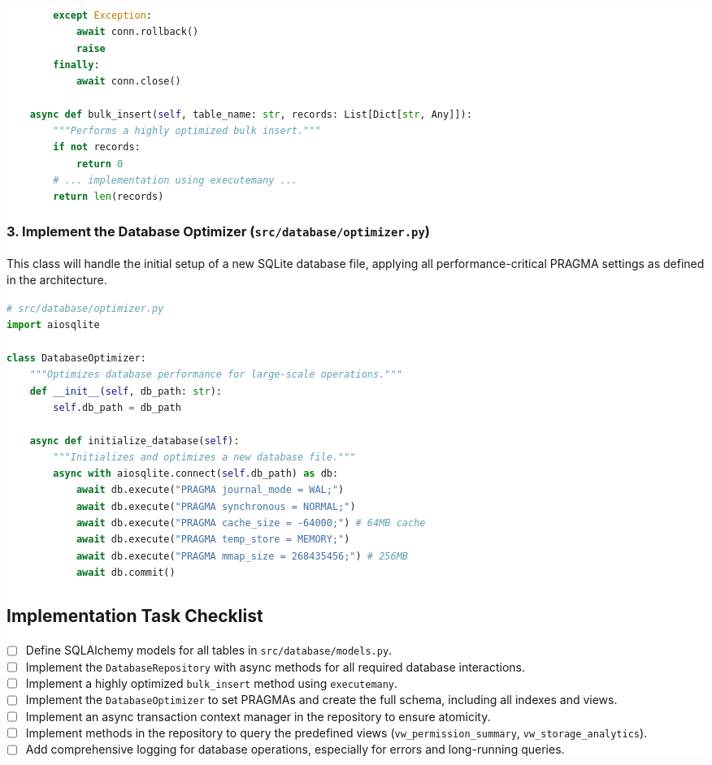 ```python
        except Exception:
            await conn.rollback()
            raise
        finally:
            await conn.close()

    async def bulk_insert(self, table_name: str, records: List[Dict[str, Any]]):
        """Performs a highly optimized bulk insert."""
        if not records:
            return 0
        # ... implementation using executemany ...
        return len(records)
```

### 3. Implement the Database Optimizer (`src/database/optimizer.py`)

This class will handle the initial setup of a new SQLite database file, applying all performance-critical PRAGMA settings as defined in the architecture.

```python
# src/database/optimizer.py
import aiosqlite

class DatabaseOptimizer:
    """Optimizes database performance for large-scale operations."""
    def __init__(self, db_path: str):
        self.db_path = db_path

    async def initialize_database(self):
        """Initializes and optimizes a new database file."""
        async with aiosqlite.connect(self.db_path) as db:
            await db.execute("PRAGMA journal_mode = WAL;")
            await db.execute("PRAGMA synchronous = NORMAL;")
            await db.execute("PRAGMA cache_size = -64000;") # 64MB cache
            await db.execute("PRAGMA temp_store = MEMORY;")
            await db.execute("PRAGMA mmap_size = 268435456;") # 256MB
            await db.commit()
```

## Implementation Task Checklist

- [ ] Define SQLAlchemy models for all tables in `src/database/models.py`.
- [ ] Implement the `DatabaseRepository` with async methods for all required database interactions.
- [ ] Implement a highly optimized `bulk_insert` method using `executemany`.
- [ ] Implement the `DatabaseOptimizer` to set PRAGMAs and create the full schema, including all indexes and views.
- [ ] Implement an async transaction context manager in the repository to ensure atomicity.
- [ ] Implement methods in the repository to query the predefined views (`vw_permission_summary`, `vw_storage_analytics`).
- [ ] Add comprehensive logging for database operations, especially for errors and long-running queries.
